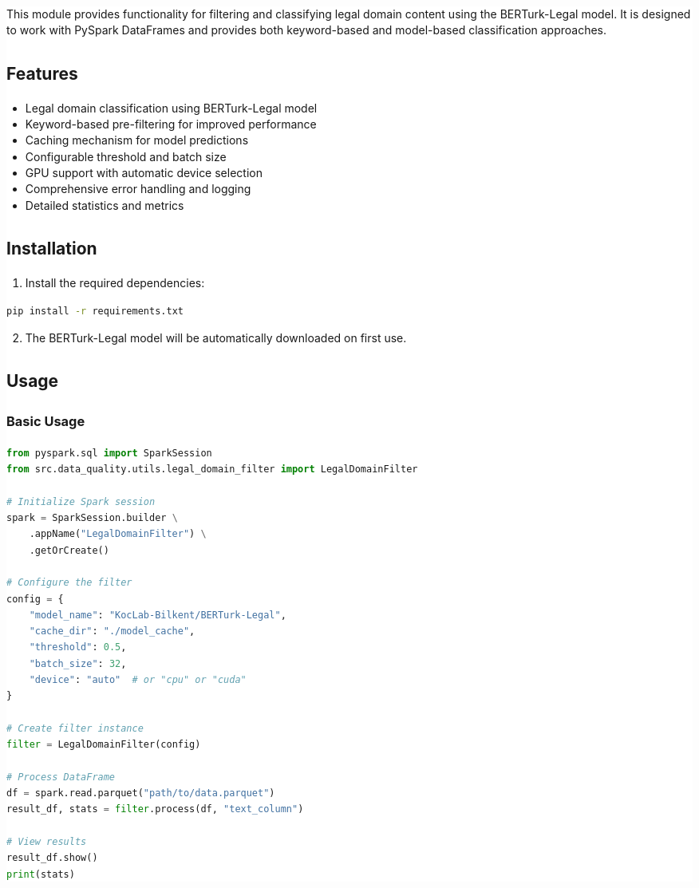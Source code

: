 This module provides functionality for filtering and classifying legal domain content using the BERTurk-Legal model. It is designed to work with PySpark DataFrames and provides both keyword-based and model-based classification approaches.

## Features

- Legal domain classification using BERTurk-Legal model
- Keyword-based pre-filtering for improved performance
- Caching mechanism for model predictions
- Configurable threshold and batch size
- GPU support with automatic device selection
- Comprehensive error handling and logging
- Detailed statistics and metrics

## Installation

1. Install the required dependencies:
```bash
pip install -r requirements.txt
```

2. The BERTurk-Legal model will be automatically downloaded on first use.

## Usage

### Basic Usage

```python
from pyspark.sql import SparkSession
from src.data_quality.utils.legal_domain_filter import LegalDomainFilter

# Initialize Spark session
spark = SparkSession.builder \
    .appName("LegalDomainFilter") \
    .getOrCreate()

# Configure the filter
config = {
    "model_name": "KocLab-Bilkent/BERTurk-Legal",
    "cache_dir": "./model_cache",
    "threshold": 0.5,
    "batch_size": 32,
    "device": "auto"  # or "cpu" or "cuda"
}

# Create filter instance
filter = LegalDomainFilter(config)

# Process DataFrame
df = spark.read.parquet("path/to/data.parquet")
result_df, stats = filter.process(df, "text_column")

# View results
result_df.show()
print(stats)
```
